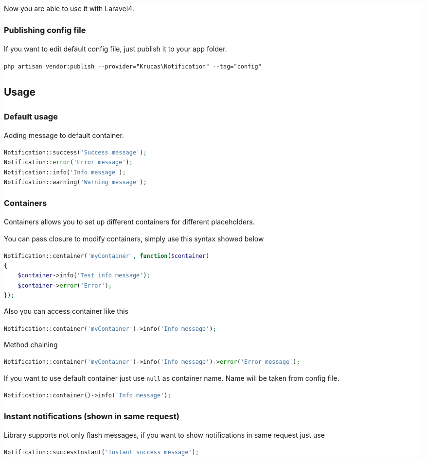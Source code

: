 Now you are able to use it with Laravel4.

### Publishing config file

If you want to edit default config file, just publish it to your app folder.

    php artisan vendor:publish --provider="Krucas\Notification" --tag="config"

## Usage

### Default usage

Adding message to default container.
```php
Notification::success('Success message');
Notification::error('Error message');
Notification::info('Info message');
Notification::warning('Warning message');
```

### Containers

Containers allows you to set up different containers for different placeholders.

You can pass closure to modify containers, simply use this syntax showed below
```php
Notification::container('myContainer', function($container)
{
    $container->info('Test info message');
    $container->error('Error');
});
```

Also you can access container like this
```php
Notification::container('myContainer')->info('Info message');
```

Method chaining
```php
Notification::container('myContainer')->info('Info message')->error('Error message');
```

If you want to use default container just use ```null``` as container name. Name will be taken from config file.
```php
Notification::container()->info('Info message');
```

### Instant notifications (shown in same request)

Library supports not only flash messages, if you want to show notifications in same request just use
```php
Notification::successInstant('Instant success message');
```
